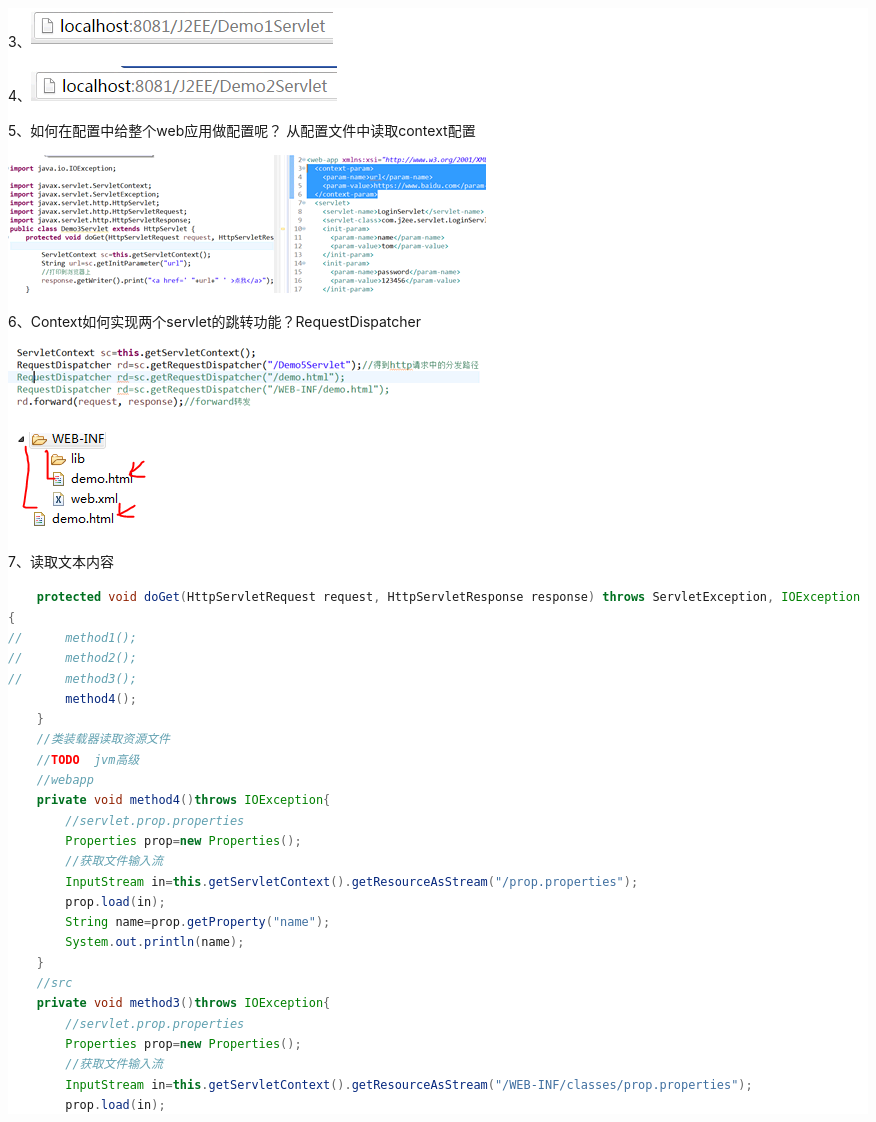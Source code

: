 3、![image-20220530170508387](./web-servlet-jsp.assets/true-image-20220530170508387.png)

4、![image-20220530170511699](./web-servlet-jsp.assets/true-image-20220530170511699.png)

5、如何在配置中给整个web应用做配置呢？  从配置文件中读取context配置

![image-20220530170517265](./web-servlet-jsp.assets/true-image-20220530170517265.png)

6、Context如何实现两个servlet的跳转功能？RequestDispatcher   

![image-20220530170533532](./web-servlet-jsp.assets/true-image-20220530170533532.png)

![image-20220530170538395](./web-servlet-jsp.assets/true-image-20220530170538395.png)

7、读取文本内容

```java
	protected void doGet(HttpServletRequest request, HttpServletResponse response) throws ServletException, IOException {
//		method1();
//		method2();
//		method3();
		method4();
	}
	//类装载器读取资源文件
	//TODO  jvm高级
	//webapp
	private void method4()throws IOException{
		//servlet.prop.properties
		Properties prop=new Properties();
		//获取文件输入流
		InputStream in=this.getServletContext().getResourceAsStream("/prop.properties");
		prop.load(in);
		String name=prop.getProperty("name");
		System.out.println(name);
	}
	//src
	private void method3()throws IOException{
		//servlet.prop.properties
		Properties prop=new Properties();
		//获取文件输入流
		InputStream in=this.getServletContext().getResourceAsStream("/WEB-INF/classes/prop.properties");
		prop.load(in);
```